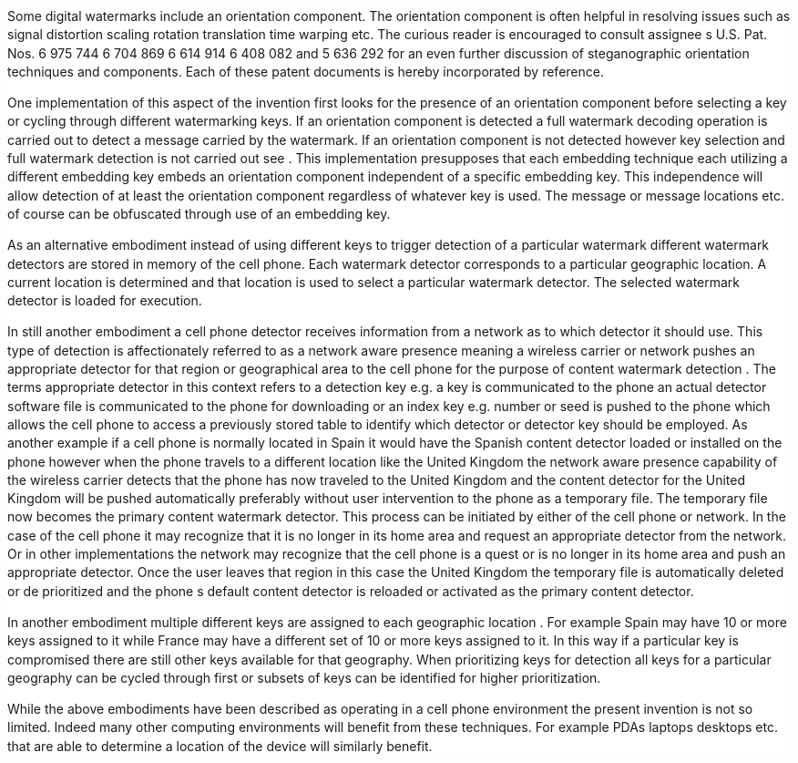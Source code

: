 Some digital watermarks include an orientation component. The orientation component is often helpful in resolving issues such as signal distortion scaling rotation translation time warping etc. The curious reader is encouraged to consult assignee s U.S. Pat. Nos. 6 975 744 6 704 869 6 614 914 6 408 082 and 5 636 292 for an even further discussion of steganographic orientation techniques and components. Each of these patent documents is hereby incorporated by reference.

One implementation of this aspect of the invention first looks for the presence of an orientation component before selecting a key or cycling through different watermarking keys. If an orientation component is detected a full watermark decoding operation is carried out to detect a message carried by the watermark. If an orientation component is not detected however key selection and full watermark detection is not carried out see . This implementation presupposes that each embedding technique each utilizing a different embedding key embeds an orientation component independent of a specific embedding key. This independence will allow detection of at least the orientation component regardless of whatever key is used. The message or message locations etc. of course can be obfuscated through use of an embedding key.

As an alternative embodiment instead of using different keys to trigger detection of a particular watermark different watermark detectors are stored in memory of the cell phone. Each watermark detector corresponds to a particular geographic location. A current location is determined and that location is used to select a particular watermark detector. The selected watermark detector is loaded for execution.

In still another embodiment a cell phone detector receives information from a network as to which detector it should use. This type of detection is affectionately referred to as a network aware presence meaning a wireless carrier or network pushes an appropriate detector for that region or geographical area to the cell phone for the purpose of content watermark detection . The terms appropriate detector in this context refers to a detection key e.g. a key is communicated to the phone an actual detector software file is communicated to the phone for downloading or an index key e.g. number or seed is pushed to the phone which allows the cell phone to access a previously stored table to identify which detector or detector key should be employed. As another example if a cell phone is normally located in Spain it would have the Spanish content detector loaded or installed on the phone however when the phone travels to a different location like the United Kingdom the network aware presence capability of the wireless carrier detects that the phone has now traveled to the United Kingdom and the content detector for the United Kingdom will be pushed automatically preferably without user intervention to the phone as a temporary file. The temporary file now becomes the primary content watermark detector. This process can be initiated by either of the cell phone or network. In the case of the cell phone it may recognize that it is no longer in its home area and request an appropriate detector from the network. Or in other implementations the network may recognize that the cell phone is a quest or is no longer in its home area and push an appropriate detector. Once the user leaves that region in this case the United Kingdom the temporary file is automatically deleted or de prioritized and the phone s default content detector is reloaded or activated as the primary content detector.

In another embodiment multiple different keys are assigned to each geographic location . For example Spain may have 10 or more keys assigned to it while France may have a different set of 10 or more keys assigned to it. In this way if a particular key is compromised there are still other keys available for that geography. When prioritizing keys for detection all keys for a particular geography can be cycled through first or subsets of keys can be identified for higher prioritization.

While the above embodiments have been described as operating in a cell phone environment the present invention is not so limited. Indeed many other computing environments will benefit from these techniques. For example PDAs laptops desktops etc. that are able to determine a location of the device will similarly benefit.
